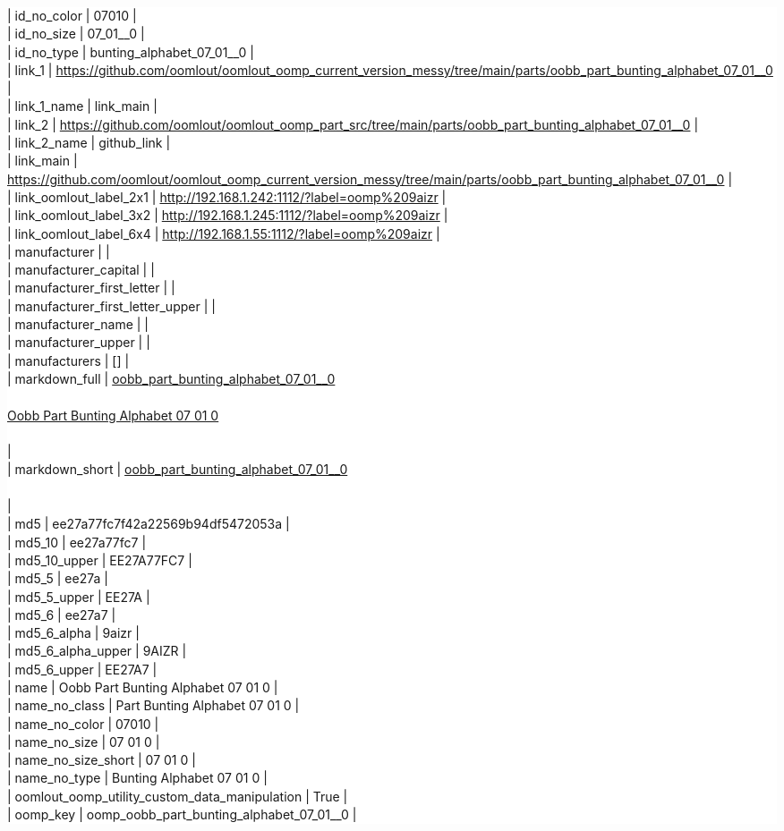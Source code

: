 | id_no_color | 07010 |  
| id_no_size | 07_01__0 |  
| id_no_type | bunting_alphabet_07_01__0 |  
| link_1 | https://github.com/oomlout/oomlout_oomp_current_version_messy/tree/main/parts/oobb_part_bunting_alphabet_07_01__0 |  
| link_1_name | link_main |  
| link_2 | https://github.com/oomlout/oomlout_oomp_part_src/tree/main/parts/oobb_part_bunting_alphabet_07_01__0 |  
| link_2_name | github_link |  
| link_main | https://github.com/oomlout/oomlout_oomp_current_version_messy/tree/main/parts/oobb_part_bunting_alphabet_07_01__0 |  
| link_oomlout_label_2x1 | http://192.168.1.242:1112/?label=oomp%209aizr |  
| link_oomlout_label_3x2 | http://192.168.1.245:1112/?label=oomp%209aizr |  
| link_oomlout_label_6x4 | http://192.168.1.55:1112/?label=oomp%209aizr |  
| manufacturer |  |  
| manufacturer_capital |  |  
| manufacturer_first_letter |  |  
| manufacturer_first_letter_upper |  |  
| manufacturer_name |  |  
| manufacturer_upper |  |  
| manufacturers | [] |  
| markdown_full | [oobb_part_bunting_alphabet_07_01__0](https://github.com/oomlout/oomlout_oomp_current_version_messy/tree/main/parts/oobb_part_bunting_alphabet_07_01__0)<br>[](https://github.com/oomlout/oomlout_oomp_current_version_messy/tree/main/parts/oobb_part_bunting_alphabet_07_01__0)<br>[Oobb Part Bunting Alphabet 07 01  0](https://github.com/oomlout/oomlout_oomp_current_version_messy/tree/main/parts/oobb_part_bunting_alphabet_07_01__0)<br><br> |  
| markdown_short | [oobb_part_bunting_alphabet_07_01__0](https://github.com/oomlout/oomlout_oomp_current_version_messy/tree/main/parts/oobb_part_bunting_alphabet_07_01__0)<br><br> |  
| md5 | ee27a77fc7f42a22569b94df5472053a |  
| md5_10 | ee27a77fc7 |  
| md5_10_upper | EE27A77FC7 |  
| md5_5 | ee27a |  
| md5_5_upper | EE27A |  
| md5_6 | ee27a7 |  
| md5_6_alpha | 9aizr |  
| md5_6_alpha_upper | 9AIZR |  
| md5_6_upper | EE27A7 |  
| name | Oobb Part Bunting Alphabet 07 01  0 |  
| name_no_class | Part Bunting Alphabet 07 01  0 |  
| name_no_color | 07010 |  
| name_no_size | 07 01  0 |  
| name_no_size_short | 07 01  0 |  
| name_no_type | Bunting Alphabet 07 01  0 |  
| oomlout_oomp_utility_custom_data_manipulation | True |  
| oomp_key | oomp_oobb_part_bunting_alphabet_07_01__0 |  